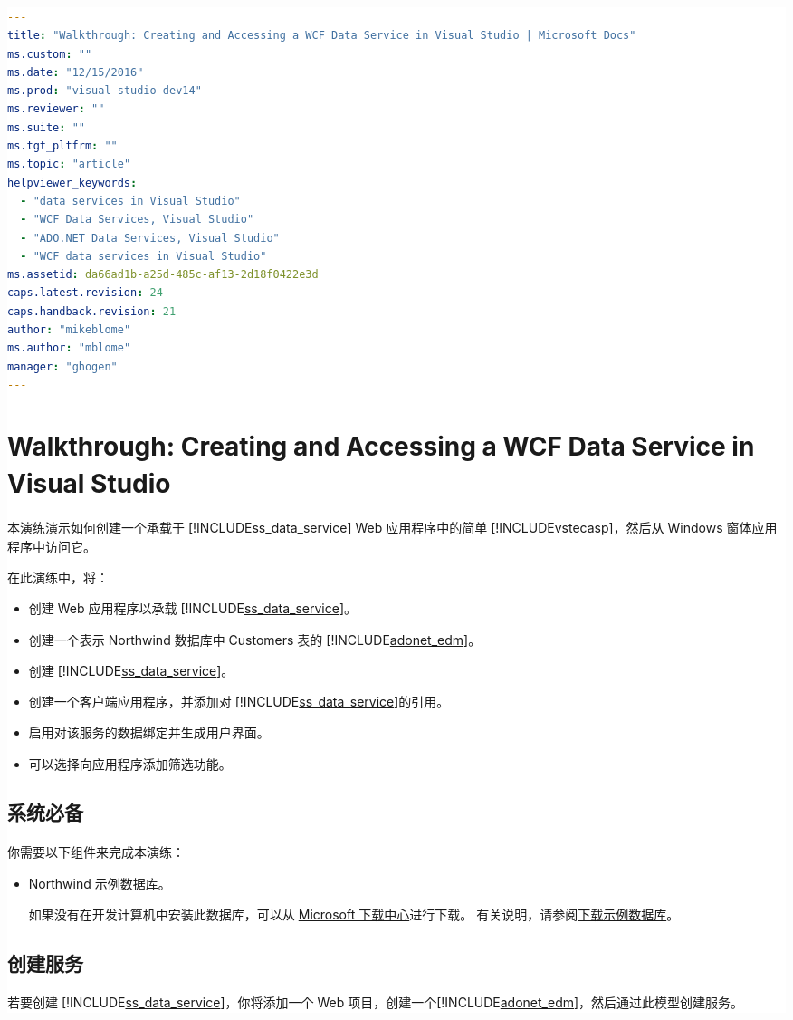 ```yaml
---
title: "Walkthrough: Creating and Accessing a WCF Data Service in Visual Studio | Microsoft Docs"
ms.custom: ""
ms.date: "12/15/2016"
ms.prod: "visual-studio-dev14"
ms.reviewer: ""
ms.suite: ""
ms.tgt_pltfrm: ""
ms.topic: "article"
helpviewer_keywords: 
  - "data services in Visual Studio"
  - "WCF Data Services, Visual Studio"
  - "ADO.NET Data Services, Visual Studio"
  - "WCF data services in Visual Studio"
ms.assetid: da66ad1b-a25d-485c-af13-2d18f0422e3d
caps.latest.revision: 24
caps.handback.revision: 21
author: "mikeblome"
ms.author: "mblome"
manager: "ghogen"
---
```

# Walkthrough: Creating and Accessing a WCF Data Service in Visual Studio
本演练演示如何创建一个承载于 [!INCLUDE[ss_data_service](../data-tools/includes/ss_data_service_md.md)] Web 应用程序中的简单 [!INCLUDE[vstecasp](../code-quality/includes/vstecasp_md.md)]，然后从 Windows 窗体应用程序中访问它。  
  
 在此演练中，将：  
  
-   创建 Web 应用程序以承载 [!INCLUDE[ss_data_service](../data-tools/includes/ss_data_service_md.md)]。  
  
-   创建一个表示 Northwind 数据库中 Customers 表的 [!INCLUDE[adonet_edm](../data-tools/includes/adonet_edm_md.md)]。  
  
-   创建 [!INCLUDE[ss_data_service](../data-tools/includes/ss_data_service_md.md)]。  
  
-   创建一个客户端应用程序，并添加对 [!INCLUDE[ss_data_service](../data-tools/includes/ss_data_service_md.md)]的引用。  
  
-   启用对该服务的数据绑定并生成用户界面。  
  
-   可以选择向应用程序添加筛选功能。  
  
## 系统必备  
 你需要以下组件来完成本演练：  
  
-   Northwind 示例数据库。  
  
     如果没有在开发计算机中安装此数据库，可以从 [Microsoft 下载中心](http://go.microsoft.com/fwlink/?LinkID=98088)进行下载。  有关说明，请参阅[下载示例数据库](../Topic/Downloading%20Sample%20Databases.md)。  
  
## 创建服务  
 若要创建 [!INCLUDE[ss_data_service](../data-tools/includes/ss_data_service_md.md)]，你将添加一个 Web 项目，创建一个[!INCLUDE[adonet_edm](../data-tools/includes/adonet_edm_md.md)]，然后通过此模型创建服务。  
  
